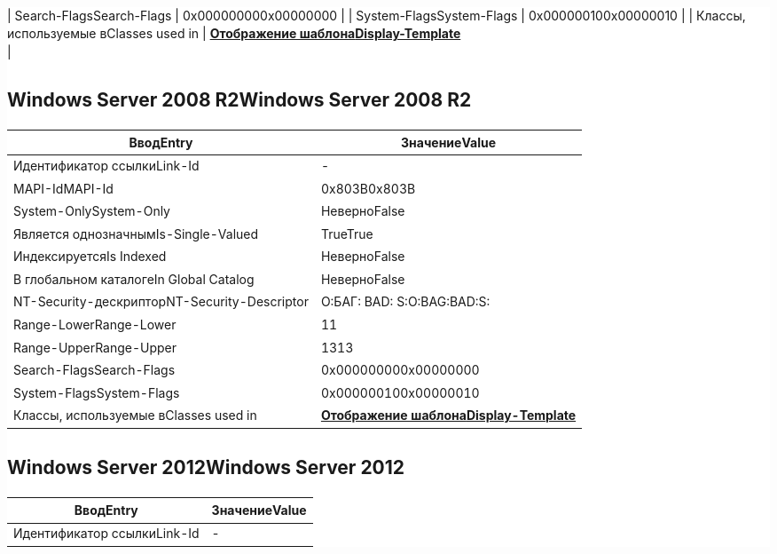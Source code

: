 | <span data-ttu-id="d0719-232">Search-Flags</span><span class="sxs-lookup"><span data-stu-id="d0719-232">Search-Flags</span></span>           | <span data-ttu-id="d0719-233">0x00000000</span><span class="sxs-lookup"><span data-stu-id="d0719-233">0x00000000</span></span>                                               |
| <span data-ttu-id="d0719-234">System-Flags</span><span class="sxs-lookup"><span data-stu-id="d0719-234">System-Flags</span></span>           | <span data-ttu-id="d0719-235">0x00000010</span><span class="sxs-lookup"><span data-stu-id="d0719-235">0x00000010</span></span>                                               |
| <span data-ttu-id="d0719-236">Классы, используемые в</span><span class="sxs-lookup"><span data-stu-id="d0719-236">Classes used in</span></span>        | [<span data-ttu-id="d0719-237">**Отображение шаблона**</span><span class="sxs-lookup"><span data-stu-id="d0719-237">**Display-Template**</span></span>](c-displaytemplate.md)<br/> |



## <a name="windows-server-2008-r2"></a><span data-ttu-id="d0719-238">Windows Server 2008 R2</span><span class="sxs-lookup"><span data-stu-id="d0719-238">Windows Server 2008 R2</span></span>



| <span data-ttu-id="d0719-239">Ввод</span><span class="sxs-lookup"><span data-stu-id="d0719-239">Entry</span></span> | <span data-ttu-id="d0719-240">Значение</span><span class="sxs-lookup"><span data-stu-id="d0719-240">Value</span></span> |
|------------------------|----------------------------------------------------------|
| <span data-ttu-id="d0719-241">Идентификатор ссылки</span><span class="sxs-lookup"><span data-stu-id="d0719-241">Link-Id</span></span>                | \-                                                       |
| <span data-ttu-id="d0719-242">MAPI-Id</span><span class="sxs-lookup"><span data-stu-id="d0719-242">MAPI-Id</span></span>                | <span data-ttu-id="d0719-243">0x803B</span><span class="sxs-lookup"><span data-stu-id="d0719-243">0x803B</span></span>                                                   |
| <span data-ttu-id="d0719-244">System-Only</span><span class="sxs-lookup"><span data-stu-id="d0719-244">System-Only</span></span>            | <span data-ttu-id="d0719-245">Неверно</span><span class="sxs-lookup"><span data-stu-id="d0719-245">False</span></span>                                                    |
| <span data-ttu-id="d0719-246">Является однозначным</span><span class="sxs-lookup"><span data-stu-id="d0719-246">Is-Single-Valued</span></span>       | <span data-ttu-id="d0719-247">True</span><span class="sxs-lookup"><span data-stu-id="d0719-247">True</span></span>                                                     |
| <span data-ttu-id="d0719-248">Индексируется</span><span class="sxs-lookup"><span data-stu-id="d0719-248">Is Indexed</span></span>             | <span data-ttu-id="d0719-249">Неверно</span><span class="sxs-lookup"><span data-stu-id="d0719-249">False</span></span>                                                    |
| <span data-ttu-id="d0719-250">В глобальном каталоге</span><span class="sxs-lookup"><span data-stu-id="d0719-250">In Global Catalog</span></span>      | <span data-ttu-id="d0719-251">Неверно</span><span class="sxs-lookup"><span data-stu-id="d0719-251">False</span></span>                                                    |
| <span data-ttu-id="d0719-252">NT-Security-дескриптор</span><span class="sxs-lookup"><span data-stu-id="d0719-252">NT-Security-Descriptor</span></span> | <span data-ttu-id="d0719-253">О:БАГ: BAD: S:</span><span class="sxs-lookup"><span data-stu-id="d0719-253">O:BAG:BAD:S:</span></span>                                             |
| <span data-ttu-id="d0719-254">Range-Lower</span><span class="sxs-lookup"><span data-stu-id="d0719-254">Range-Lower</span></span>            | <span data-ttu-id="d0719-255">1</span><span class="sxs-lookup"><span data-stu-id="d0719-255">1</span></span>                                                        |
| <span data-ttu-id="d0719-256">Range-Upper</span><span class="sxs-lookup"><span data-stu-id="d0719-256">Range-Upper</span></span>            | <span data-ttu-id="d0719-257">13</span><span class="sxs-lookup"><span data-stu-id="d0719-257">13</span></span>                                                       |
| <span data-ttu-id="d0719-258">Search-Flags</span><span class="sxs-lookup"><span data-stu-id="d0719-258">Search-Flags</span></span>           | <span data-ttu-id="d0719-259">0x00000000</span><span class="sxs-lookup"><span data-stu-id="d0719-259">0x00000000</span></span>                                               |
| <span data-ttu-id="d0719-260">System-Flags</span><span class="sxs-lookup"><span data-stu-id="d0719-260">System-Flags</span></span>           | <span data-ttu-id="d0719-261">0x00000010</span><span class="sxs-lookup"><span data-stu-id="d0719-261">0x00000010</span></span>                                               |
| <span data-ttu-id="d0719-262">Классы, используемые в</span><span class="sxs-lookup"><span data-stu-id="d0719-262">Classes used in</span></span>        | [<span data-ttu-id="d0719-263">**Отображение шаблона**</span><span class="sxs-lookup"><span data-stu-id="d0719-263">**Display-Template**</span></span>](c-displaytemplate.md)<br/> |



## <a name="windows-server-2012"></a><span data-ttu-id="d0719-264">Windows Server 2012</span><span class="sxs-lookup"><span data-stu-id="d0719-264">Windows Server 2012</span></span>



| <span data-ttu-id="d0719-265">Ввод</span><span class="sxs-lookup"><span data-stu-id="d0719-265">Entry</span></span> | <span data-ttu-id="d0719-266">Значение</span><span class="sxs-lookup"><span data-stu-id="d0719-266">Value</span></span> |
|------------------------|----------------------------------------------------------|
| <span data-ttu-id="d0719-267">Идентификатор ссылки</span><span class="sxs-lookup"><span data-stu-id="d0719-267">Link-Id</span></span>                | \-                                                       |